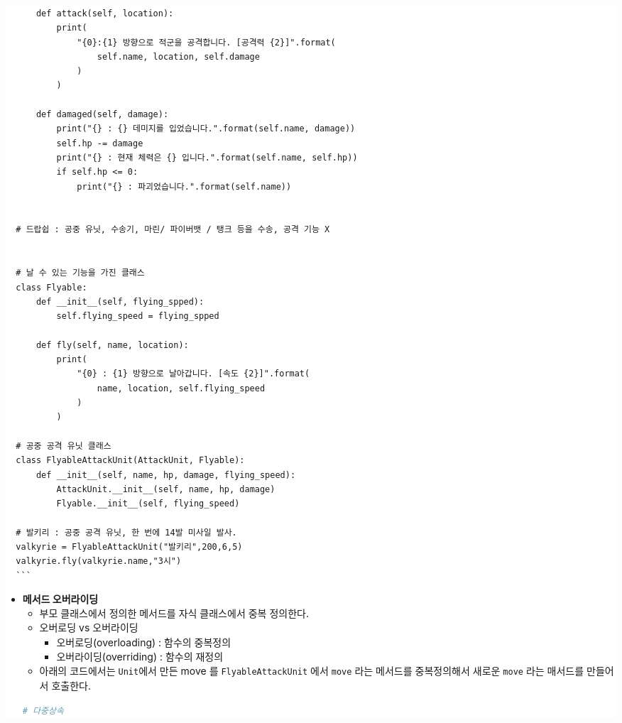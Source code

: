           def attack(self, location):
              print(
                  "{0}:{1} 방향으로 적군을 공격합니다. [공격력 {2}]".format(
                      self.name, location, self.damage
                  )
              )

          def damaged(self, damage):
              print("{} : {} 데미지를 입었습니다.".format(self.name, damage))
              self.hp -= damage
              print("{} : 현재 체력은 {} 입니다.".format(self.name, self.hp))
              if self.hp <= 0:
                  print("{} : 파괴었습니다.".format(self.name))


      # 드랍쉽 : 공중 유닛, 수송기, 마린/ 파이버뱃 / 탱크 등을 수송, 공격 기능 X


      # 날 수 있는 기능을 가진 클래스
      class Flyable:
          def __init__(self, flying_spped):
              self.flying_speed = flying_spped

          def fly(self, name, location):
              print(
                  "{0} : {1} 방향으로 날아갑니다. [속도 {2}]".format(
                      name, location, self.flying_speed
                  )
              )

      # 공중 공격 유닛 클래스
      class FlyableAttackUnit(AttackUnit, Flyable):
          def __init__(self, name, hp, damage, flying_speed):
              AttackUnit.__init__(self, name, hp, damage)
              Flyable.__init__(self, flying_speed)

      # 발키리 : 공중 공격 유닛, 한 번에 14발 미사일 발사.
      valkyrie = FlyableAttackUnit("발키리",200,6,5)
      valkyrie.fly(valkyrie.name,"3시")
      ```
  - **메서드 오버라이딩**
    - 부모 클래스에서 정의한 메서드를 자식 클래스에서 중복 정의한다.
    - 오버로딩 vs 오버라이딩
      - 오버로딩(overloading) : 함수의 중복정의
      - 오버라이딩(overriding) : 함수의 재정의
    - 아래의 코드에서는 `Unit`에서 만든 move 를 `FlyableAttackUnit` 에서 `move` 라는 메서드를 중복정의해서 새로운 `move` 라는 매서드를 만들어서 호출한다.
     ```python
     # 다중상속
